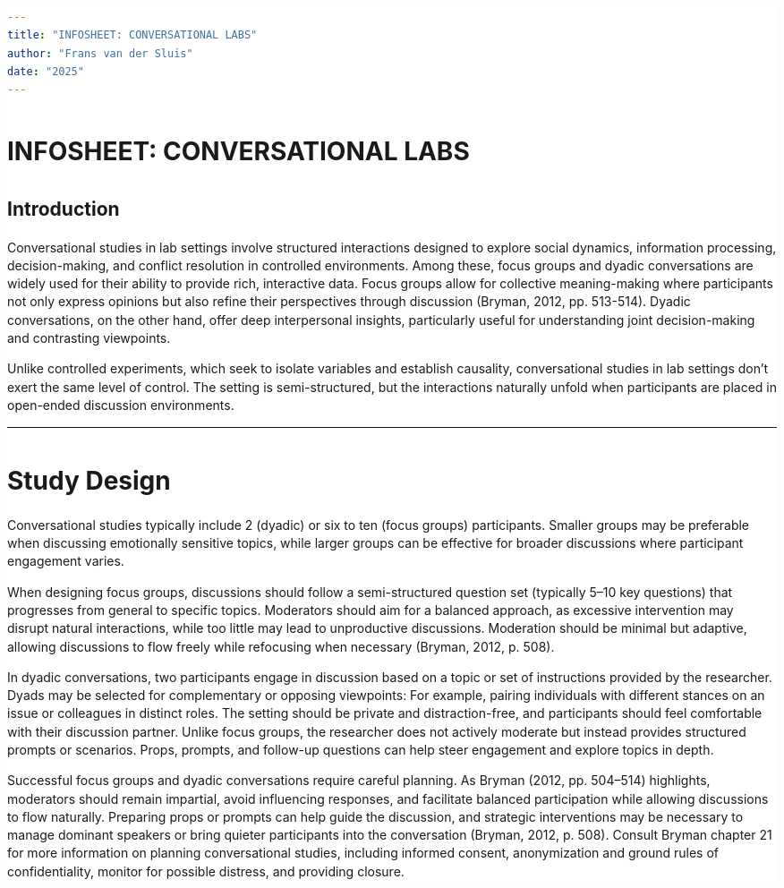 ```yaml
---
title: "INFOSHEET: CONVERSATIONAL LABS"
author: "Frans van der Sluis"
date: "2025"
---
```


# **INFOSHEET: CONVERSATIONAL LABS**

## **Introduction**
Conversational studies in lab settings involve structured interactions designed to explore social dynamics, information processing, decision-making, and conflict resolution in controlled environments. 
Among these, focus groups and dyadic conversations are widely used for their ability to provide rich, interactive data. Focus groups allow for collective meaning-making where participants not only express opinions but also refine their perspectives through discussion (Bryman, 2012, pp. 513-514). Dyadic conversations, on the other hand, offer deep interpersonal insights, particularly useful for understanding joint decision-making and contrasting viewpoints.

Unlike controlled experiments, which seek to isolate variables and establish causality, conversational studies in lab settings don’t exert the same level of control. The setting is semi-structured, but the interactions naturally unfold when participants are placed in open-ended discussion environments. 

---

# Study Design
Conversational studies typically include 2 (dyadic) or six to ten (focus groups) participants. Smaller groups may be preferable when discussing emotionally sensitive topics, while larger groups can be effective for broader discussions where participant engagement varies. 

When designing focus groups, discussions should follow a semi-structured question set (typically 5–10 key questions) that progresses from general to specific topics. Moderators should aim for a balanced approach, as excessive intervention may disrupt natural interactions, while too little may lead to unproductive discussions. Moderation should be minimal but adaptive, allowing discussions to flow freely while refocusing when necessary (Bryman, 2012, p. 508). 

In dyadic conversations, two participants engage in discussion based on a topic or set of instructions provided by the researcher. Dyads may be selected for complementary or opposing viewpoints: For example, pairing individuals with different stances on an issue or colleagues in distinct roles. The setting should be private and distraction-free, and participants should feel comfortable with their discussion partner. Unlike focus groups, the researcher does not actively moderate but instead provides structured prompts or scenarios. Props, prompts, and follow-up questions can help steer engagement and explore topics in depth. 

Successful focus groups and dyadic conversations require careful planning. As Bryman (2012, pp. 504–514) highlights, moderators should remain impartial, avoid influencing responses, and facilitate balanced participation while allowing discussions to flow naturally. Preparing props or prompts can help guide the discussion, and strategic interventions may be necessary to manage dominant speakers or bring quieter participants into the conversation (Bryman, 2012, p. 508).
Consult Bryman chapter 21 for more information on planning conversational studies, including informed consent, anonymization and ground rules of confidentiality, monitor for possible distress, and providing closure. 
